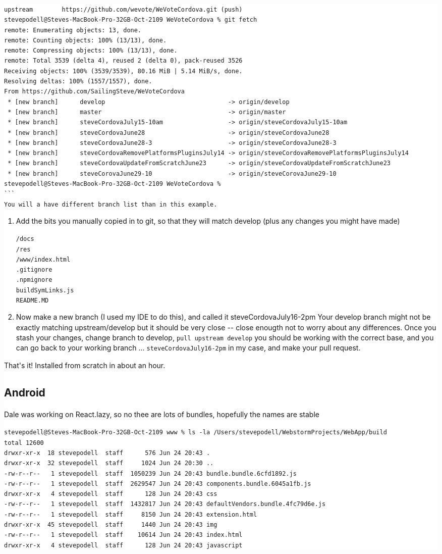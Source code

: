     upstream        https://github.com/wevote/WeVoteCordova.git (push)
    stevepodell@Steves-MacBook-Pro-32GB-Oct-2109 WeVoteCordova % git fetch
    remote: Enumerating objects: 13, done.
    remote: Counting objects: 100% (13/13), done.
    remote: Compressing objects: 100% (13/13), done.
    remote: Total 3539 (delta 4), reused 2 (delta 0), pack-reused 3526
    Receiving objects: 100% (3539/3539), 80.16 MiB | 5.14 MiB/s, done.
    Resolving deltas: 100% (1557/1557), done.
    From https://github.com/SailingSteve/WeVoteCordova
     * [new branch]      develop                                  -> origin/develop
     * [new branch]      master                                   -> origin/master
     * [new branch]      steveCordovaJuly15-10am                  -> origin/steveCordovaJuly15-10am
     * [new branch]      steveCordovaJune28                       -> origin/steveCordovaJune28
     * [new branch]      steveCordovaJune28-3                     -> origin/steveCordovaJune28-3
     * [new branch]      steveCordovaRemovePlatformsPluginsJuly14 -> origin/steveCordovaRemovePlatformsPluginsJuly14
     * [new branch]      steveCordovaUpdateFromScratchJune23      -> origin/steveCordovaUpdateFromScratchJune23
     * [new branch]      steveCorovaJune29-10                     -> origin/steveCorovaJune29-10
    stevepodell@Steves-MacBook-Pro-32GB-Oct-2109 WeVoteCordova % 
    ```
    You will a have different branch list than in this example.

1. Add the bits you manually copied in to git, so that they will match develop (plus any changes you might have made)

    ```
    /docs
    /res
    /www/index.html
    .gitignore
    .npmignore
    buildSymLinks.js
    README.MD
    ```


1. Now make a new branch (I used my IDE to do this), and called it steveCordovaJuly16-2pm 
Your develop branch might not be exactly matching upstream/develop but it should be very close -- close
enougth not to worry about any differences.  Once you stash your changes, change branch to develop, `pull upstream develop`
you should be working with the correct base, and you can go back to your working branch ... `steveCordovaJuly16-2pm` in
my case, and make your pull request.

That's it!  Installed from scratch in about an hour.  


## Android

Dale was working on React.lazy, so no thee are lots of bundles, hopefully the names are stable

    stevepodell@Steves-MacBook-Pro-32GB-Oct-2109 www % ls -la /Users/stevepodell/WebstormProjects/WebApp/build
    total 12600
    drwxr-xr-x  18 stevepodell  staff      576 Jun 24 20:43 .
    drwxr-xr-x  32 stevepodell  staff     1024 Jun 24 20:30 ..
    -rw-r--r--   1 stevepodell  staff  1050239 Jun 24 20:43 bundle.bundle.6cfd1892.js
    -rw-r--r--   1 stevepodell  staff  2629547 Jun 24 20:43 components.bundle.6045a1fb.js
    drwxr-xr-x   4 stevepodell  staff      128 Jun 24 20:43 css
    -rw-r--r--   1 stevepodell  staff  1432817 Jun 24 20:43 defaultVendors.bundle.4fc79d6e.js
    -rw-r--r--   1 stevepodell  staff     8150 Jun 24 20:43 extension.html
    drwxr-xr-x  45 stevepodell  staff     1440 Jun 24 20:43 img
    -rw-r--r--   1 stevepodell  staff    10614 Jun 24 20:43 index.html
    drwxr-xr-x   4 stevepodell  staff      128 Jun 24 20:43 javascript